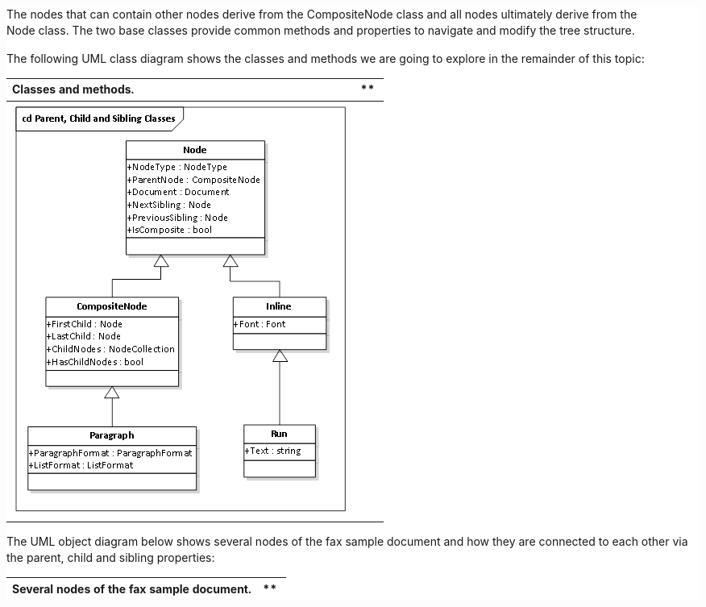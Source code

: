 The nodes that can contain other nodes derive from the CompositeNode class and all nodes ultimately derive from the Node class. The two base classes provide common methods and properties to navigate and modify the tree structure.

The following UML class diagram shows the classes and methods we are going to explore in the remainder of this topic:

|**Classes and methods.**|** |
| :- | :- |
|![todo:image_alt_text](aspose-words-document-object-model_9.png)| |
The UML object diagram below shows several nodes of the fax sample document and how they are connected to each other via the parent, child and sibling properties:

|**Several nodes of the fax sample document.**|** |
| :- | :- |